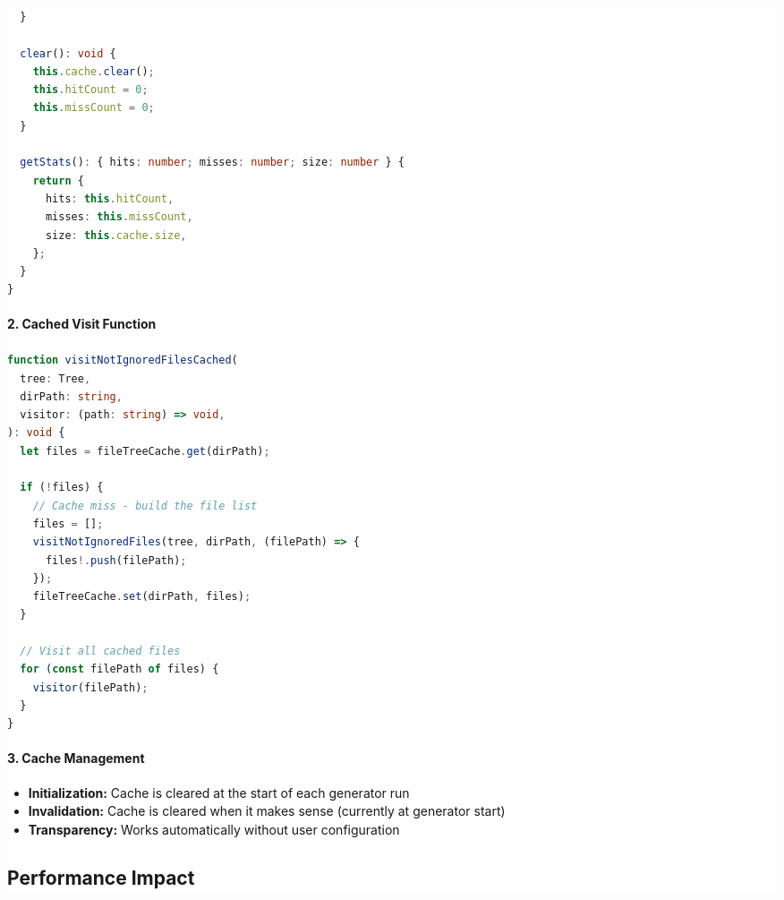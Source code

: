 ```typescript
  }

  clear(): void {
    this.cache.clear();
    this.hitCount = 0;
    this.missCount = 0;
  }

  getStats(): { hits: number; misses: number; size: number } {
    return {
      hits: this.hitCount,
      misses: this.missCount,
      size: this.cache.size,
    };
  }
}
```

#### 2. Cached Visit Function

```typescript
function visitNotIgnoredFilesCached(
  tree: Tree,
  dirPath: string,
  visitor: (path: string) => void,
): void {
  let files = fileTreeCache.get(dirPath);

  if (!files) {
    // Cache miss - build the file list
    files = [];
    visitNotIgnoredFiles(tree, dirPath, (filePath) => {
      files!.push(filePath);
    });
    fileTreeCache.set(dirPath, files);
  }

  // Visit all cached files
  for (const filePath of files) {
    visitor(filePath);
  }
}
```

#### 3. Cache Management

- **Initialization:** Cache is cleared at the start of each generator run
- **Invalidation:** Cache is cleared when it makes sense (currently at generator start)
- **Transparency:** Works automatically without user configuration

## Performance Impact
